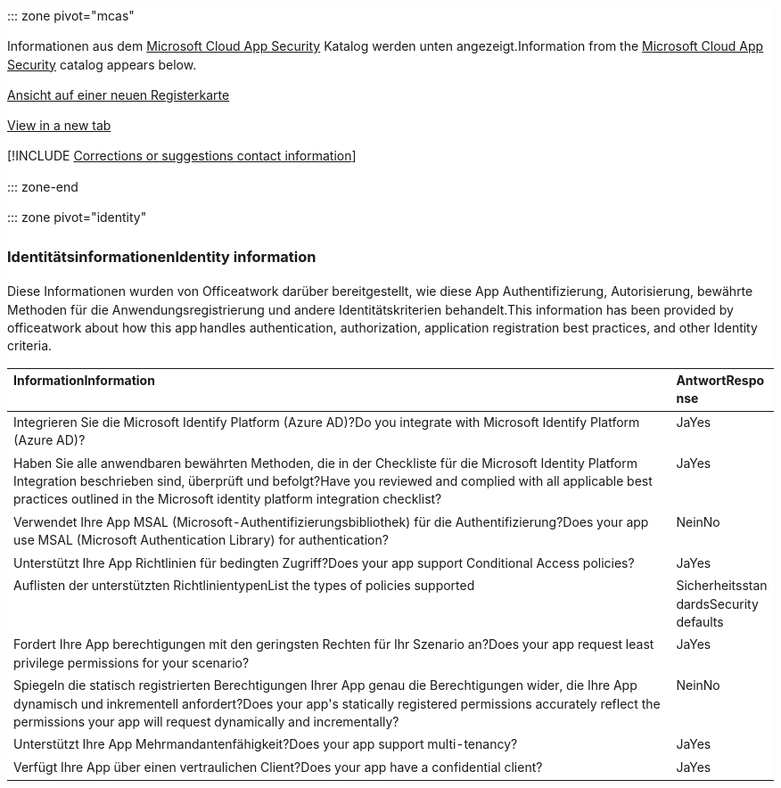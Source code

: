 ::: zone pivot="mcas"

<span data-ttu-id="48adb-213">Informationen aus dem [Microsoft Cloud App Security](https://www.microsoft.com/enterprise-mobility-security/cloud-app-security) Katalog werden unten angezeigt.</span><span class="sxs-lookup"><span data-stu-id="48adb-213">Information from the [Microsoft Cloud App Security](https://www.microsoft.com/enterprise-mobility-security/cloud-app-security) catalog appears below.</span></span>

<iframe height='1020' title='<span data-ttu-id="48adb-214">Microsoft Cloud App Security Informationen</span><span class="sxs-lookup"><span data-stu-id="48adb-214">Microsoft Cloud App Security Information</span></span>' src='https://appmcasinfoprod.azurewebsites.net/#/dashboard/35749' frameborder='no' style='width: 100%;'></iframe><span data-ttu-id="48adb-215">

<a href="https://appmcasinfoprod.azurewebsites.net/#/dashboard/35749" target="_blank">Ansicht auf einer neuen Registerkarte</a></span><span class="sxs-lookup"><span data-stu-id="48adb-215">

<a href="https://appmcasinfoprod.azurewebsites.net/#/dashboard/35749" target="_blank">View in a new tab</a></span></span>

[!INCLUDE [Corrections or suggestions contact information](../includes/corrections-or-suggestions.md)]

::: zone-end

::: zone pivot="identity"

### <a name="identity-information"></a><span data-ttu-id="48adb-216">Identitätsinformationen</span><span class="sxs-lookup"><span data-stu-id="48adb-216">Identity information</span></span>

<span data-ttu-id="48adb-217">Diese Informationen wurden von Officeatwork darüber bereitgestellt, wie diese App Authentifizierung, Autorisierung, bewährte Methoden für die Anwendungsregistrierung und andere Identitätskriterien behandelt.</span><span class="sxs-lookup"><span data-stu-id="48adb-217">This information has been provided by officeatwork about how this app handles authentication, authorization, application registration best practices, and other Identity criteria.</span></span>

| <span data-ttu-id="48adb-218">**Information**</span><span class="sxs-lookup"><span data-stu-id="48adb-218">**Information**</span></span> | <span data-ttu-id="48adb-219">**Antwort**</span><span class="sxs-lookup"><span data-stu-id="48adb-219">**Response**</span></span> |
|:----------------|:-------------|
| <span data-ttu-id="48adb-220">Integrieren Sie die Microsoft Identify Platform (Azure AD)?</span><span class="sxs-lookup"><span data-stu-id="48adb-220">Do you integrate with Microsoft Identify Platform (Azure AD)?</span></span>  | <span data-ttu-id="48adb-221">Ja</span><span class="sxs-lookup"><span data-stu-id="48adb-221">Yes</span></span> |
| <span data-ttu-id="48adb-222">Haben Sie alle anwendbaren bewährten Methoden, die in der Checkliste für die Microsoft Identity Platform Integration beschrieben sind, überprüft und befolgt?</span><span class="sxs-lookup"><span data-stu-id="48adb-222">Have you reviewed and complied with all applicable best practices outlined in the Microsoft identity platform integration checklist?</span></span>  | <span data-ttu-id="48adb-223">Ja</span><span class="sxs-lookup"><span data-stu-id="48adb-223">Yes</span></span> |
| <span data-ttu-id="48adb-224">Verwendet Ihre App MSAL (Microsoft-Authentifizierungsbibliothek) für die Authentifizierung?</span><span class="sxs-lookup"><span data-stu-id="48adb-224">Does your app use MSAL (Microsoft Authentication Library) for authentication?</span></span> | <span data-ttu-id="48adb-225">Nein</span><span class="sxs-lookup"><span data-stu-id="48adb-225">No</span></span> |
| <span data-ttu-id="48adb-226">Unterstützt Ihre App Richtlinien für bedingten Zugriff?</span><span class="sxs-lookup"><span data-stu-id="48adb-226">Does your app support Conditional Access policies?</span></span> | <span data-ttu-id="48adb-227">Ja</span><span class="sxs-lookup"><span data-stu-id="48adb-227">Yes</span></span> |
| <span data-ttu-id="48adb-228">Auflisten der unterstützten Richtlinientypen</span><span class="sxs-lookup"><span data-stu-id="48adb-228">List the types of policies supported</span></span> | <span data-ttu-id="48adb-229">Sicherheitsstandards</span><span class="sxs-lookup"><span data-stu-id="48adb-229">Security defaults</span></span> |
| <span data-ttu-id="48adb-230">Fordert Ihre App berechtigungen mit den geringsten Rechten für Ihr Szenario an?</span><span class="sxs-lookup"><span data-stu-id="48adb-230">Does your app request least privilege permissions for your scenario?</span></span> | <span data-ttu-id="48adb-231">Ja</span><span class="sxs-lookup"><span data-stu-id="48adb-231">Yes</span></span> |
| <span data-ttu-id="48adb-232">Spiegeln die statisch registrierten Berechtigungen Ihrer App genau die Berechtigungen wider, die Ihre App dynamisch und inkrementell anfordert?</span><span class="sxs-lookup"><span data-stu-id="48adb-232">Does your app's statically registered permissions accurately reflect the permissions your app will request dynamically and incrementally?</span></span> | <span data-ttu-id="48adb-233">Nein</span><span class="sxs-lookup"><span data-stu-id="48adb-233">No</span></span> |
| <span data-ttu-id="48adb-234">Unterstützt Ihre App Mehrmandantenfähigkeit?</span><span class="sxs-lookup"><span data-stu-id="48adb-234">Does your app support multi-tenancy?</span></span> | <span data-ttu-id="48adb-235">Ja</span><span class="sxs-lookup"><span data-stu-id="48adb-235">Yes</span></span> |
| <span data-ttu-id="48adb-236">Verfügt Ihre App über einen vertraulichen Client?</span><span class="sxs-lookup"><span data-stu-id="48adb-236">Does your app have a confidential client?</span></span> | <span data-ttu-id="48adb-237">Ja</span><span class="sxs-lookup"><span data-stu-id="48adb-237">Yes</span></span> |
